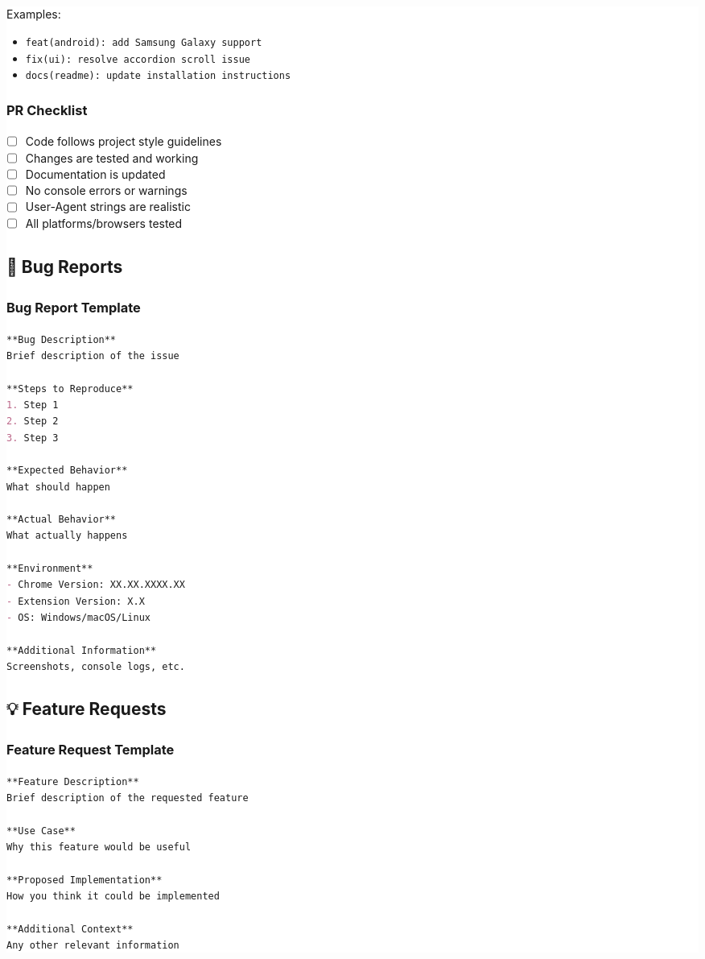 Examples:
- `feat(android): add Samsung Galaxy support`
- `fix(ui): resolve accordion scroll issue`
- `docs(readme): update installation instructions`

### PR Checklist
- [ ] Code follows project style guidelines
- [ ] Changes are tested and working
- [ ] Documentation is updated
- [ ] No console errors or warnings
- [ ] User-Agent strings are realistic
- [ ] All platforms/browsers tested

## 🐛 Bug Reports

### Bug Report Template
```markdown
**Bug Description**
Brief description of the issue

**Steps to Reproduce**
1. Step 1
2. Step 2
3. Step 3

**Expected Behavior**
What should happen

**Actual Behavior**
What actually happens

**Environment**
- Chrome Version: XX.XX.XXXX.XX
- Extension Version: X.X
- OS: Windows/macOS/Linux

**Additional Information**
Screenshots, console logs, etc.
```

## 💡 Feature Requests

### Feature Request Template
```markdown
**Feature Description**
Brief description of the requested feature

**Use Case**
Why this feature would be useful

**Proposed Implementation**
How you think it could be implemented

**Additional Context**
Any other relevant information
```
